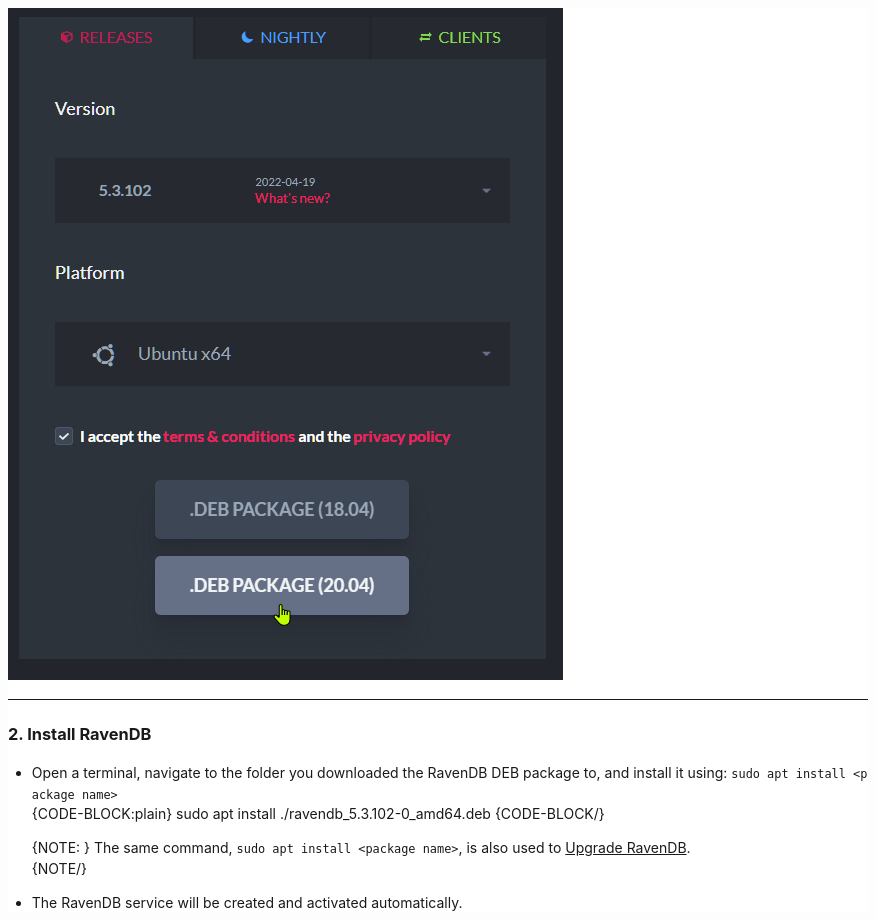 !["Download DEB Package"](images/download-deb-package.png "Download DEB Package")


---

### 2. Install RavenDB

* Open a terminal, navigate to the folder you downloaded the RavenDB DEB package to, 
  and install it using: `sudo apt install <package name>`  
  {CODE-BLOCK:plain}
  sudo apt install ./ravendb_5.3.102-0_amd64.deb
  {CODE-BLOCK/}

  {NOTE: }
  The same command, `sudo apt install <package name>`, is also used to 
  [Upgrade RavenDB](../../../start/installation/gnu-linux/deb#upgrading-ravendb).  
  {NOTE/}

* The RavenDB service will be created and activated automatically.  
